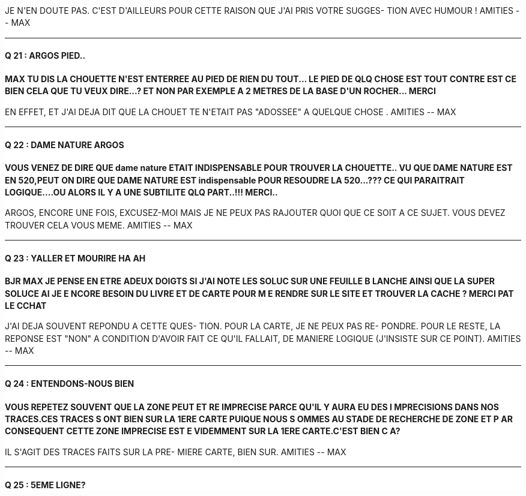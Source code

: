 JE N'EN DOUTE PAS. C'EST D'AILLEURS POUR CETTE RAISON QUE J'AI PRIS VOTRE SUGGES- TION AVEC HUMOUR ! AMITIES -- MAX

---

#### Q 21 : ARGOS PIED..

**MAX TU DIS LA CHOUETTE N'EST ENTERREE AU PIED DE RIEN
DU TOUT... LE PIED DE QLQ CHOSE EST TOUT CONTRE EST CE BIEN CELA QUE TU
VEUX DIRE...? ET NON PAR EXEMPLE A 2 METRES DE LA  BASE D'UN ROCHER...
MERCI**

EN EFFET, ET J'AI DEJA DIT QUE LA CHOUET TE N'ETAIT PAS "ADOSSEE" A QUELQUE CHOSE . AMITIES -- MAX

---

#### Q 22 : DAME NATURE ARGOS

**VOUS VENEZ DE DIRE QUE dame nature ETAIT INDISPENSABLE
 POUR TROUVER LA CHOUETTE.. VU QUE DAME NATURE EST EN 520,PEUT ON DIRE
QUE DAME NATURE EST indispensable POUR RESOUDRE LA 520...??? CE QUI
PARAITRAIT LOGIQUE....OU ALORS IL Y A UNE SUBTILITE QLQ PART..!!!
MERCI..**

ARGOS, ENCORE UNE FOIS, EXCUSEZ-MOI MAIS JE NE PEUX
PAS RAJOUTER QUOI QUE CE SOIT A CE SUJET. VOUS DEVEZ TROUVER CELA VOUS
MEME. AMITIES -- MAX

---

#### Q 23 : YALLER ET MOURIRE HA AH

**BJR MAX JE PENSE EN ETRE ADEUX DOIGTS SI J'AI NOTE LES
 SOLUC SUR UNE FEUILLE B LANCHE AINSI QUE LA SUPER SOLUCE AI JE E NCORE
BESOIN DU LIVRE ET DE CARTE POUR M E RENDRE SUR LE SITE ET TROUVER LA
CACHE ? MERCI PAT LE CCHAT**

J'AI DEJA SOUVENT REPONDU A CETTE QUES- TION. POUR LA
CARTE, JE NE PEUX PAS RE- PONDRE. POUR LE RESTE, LA REPONSE EST "NON" A
CONDITION D'AVOIR FAIT CE QU'IL FALLAIT, DE MANIERE LOGIQUE (J'INSISTE
SUR CE POINT). AMITIES -- MAX

---

#### Q 24 : ENTENDONS-NOUS BIEN

**VOUS REPETEZ SOUVENT QUE LA ZONE PEUT ET RE IMPRECISE
PARCE QU'IL Y AURA EU DES I MPRECISIONS DANS NOS TRACES.CES TRACES S ONT
 BIEN SUR LA 1ERE CARTE PUIQUE NOUS S OMMES AU STADE DE RECHERCHE DE
ZONE ET P AR CONSEQUENT CETTE ZONE IMPRECISE EST E VIDEMMENT SUR LA 1ERE
 CARTE.C'EST BIEN C A?**

IL S'AGIT DES TRACES FAITS SUR LA PRE- MIERE CARTE, BIEN SUR.  AMITIES -- MAX

---

#### Q 25 : 5EME LIGNE?
